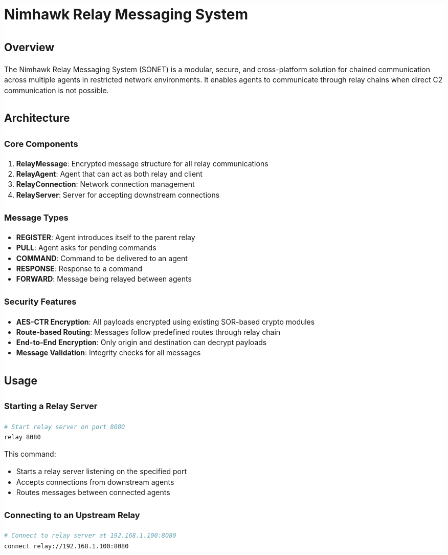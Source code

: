 # Nimhawk Relay Messaging System

## Overview

The Nimhawk Relay Messaging System (SONET) is a modular, secure, and cross-platform solution for chained communication across multiple agents in restricted network environments. It enables agents to communicate through relay chains when direct C2 communication is not possible.

## Architecture

### Core Components

1. **RelayMessage**: Encrypted message structure for all relay communications
2. **RelayAgent**: Agent that can act as both relay and client
3. **RelayConnection**: Network connection management
4. **RelayServer**: Server for accepting downstream connections

### Message Types

- **REGISTER**: Agent introduces itself to the parent relay
- **PULL**: Agent asks for pending commands
- **COMMAND**: Command to be delivered to an agent
- **RESPONSE**: Response to a command
- **FORWARD**: Message being relayed between agents

### Security Features

- **AES-CTR Encryption**: All payloads encrypted using existing SOR-based crypto modules
- **Route-based Routing**: Messages follow predefined routes through relay chain
- **End-to-End Encryption**: Only origin and destination can decrypt payloads
- **Message Validation**: Integrity checks for all messages

## Usage

### Starting a Relay Server

```bash
# Start relay server on port 8080
relay 8080
```

This command:
- Starts a relay server listening on the specified port
- Accepts connections from downstream agents
- Routes messages between connected agents

### Connecting to an Upstream Relay

```bash
# Connect to relay server at 192.168.1.100:8080
connect relay://192.168.1.100:8080
```
